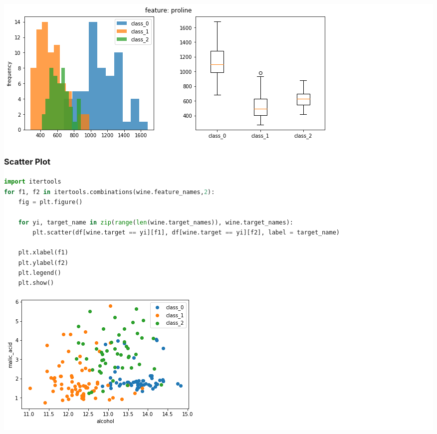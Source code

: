 

![png](output_9_12.png)


###  Scatter Plot


```python
import itertools
for f1, f2 in itertools.combinations(wine.feature_names,2):
    fig = plt.figure()
    
    for yi, target_name in zip(range(len(wine.target_names)), wine.target_names):
        plt.scatter(df[wine.target == yi][f1], df[wine.target == yi][f2], label = target_name)
    
    plt.xlabel(f1)
    plt.ylabel(f2)
    plt.legend()
    plt.show()
```


![png](output_11_0.png)


